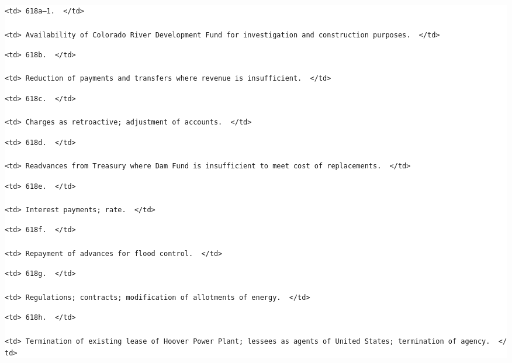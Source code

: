     <td> 618a–1.  </td>

    <td> Availability of Colorado River Development Fund for investigation and construction purposes.  </td>

  </tr>

  <tr>

    <td> 618b.  </td>

    <td> Reduction of payments and transfers where revenue is insufficient.  </td>

  </tr>

  <tr>

    <td> 618c.  </td>

    <td> Charges as retroactive; adjustment of accounts.  </td>

  </tr>

  <tr>

    <td> 618d.  </td>

    <td> Readvances from Treasury where Dam Fund is insufficient to meet cost of replacements.  </td>

  </tr>

  <tr>

    <td> 618e.  </td>

    <td> Interest payments; rate.  </td>

  </tr>

  <tr>

    <td> 618f.  </td>

    <td> Repayment of advances for flood control.  </td>

  </tr>

  <tr>

    <td> 618g.  </td>

    <td> Regulations; contracts; modification of allotments of energy.  </td>

  </tr>

  <tr>

    <td> 618h.  </td>

    <td> Termination of existing lease of Hoover Power Plant; lessees as agents of United States; termination of agency.  </td>

  </tr>

  <tr>
